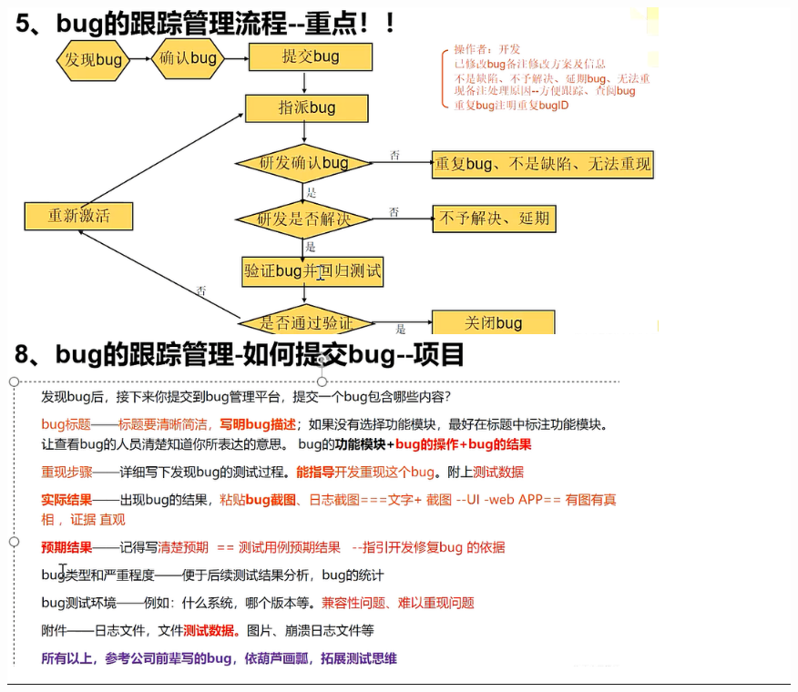 <img src="软件测试基础.assets/image-20230304215559006.png" alt="image-20230304215559006" style="zoom:80%;" />

<img src="软件测试基础.assets/image-20230304221113284.png" alt="image-20230304221113284" style="zoom:80%;" />



---
